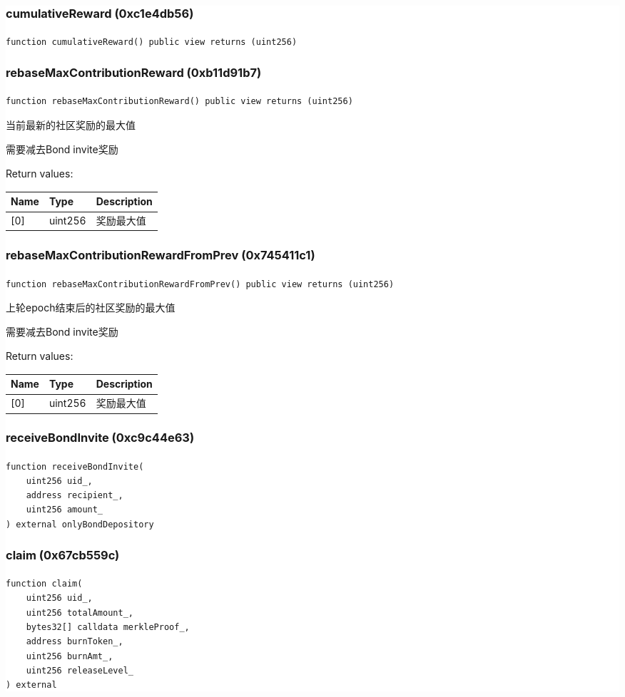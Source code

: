 
### cumulativeReward (0xc1e4db56)

```solidity
function cumulativeReward() public view returns (uint256)
```


### rebaseMaxContributionReward (0xb11d91b7)

```solidity
function rebaseMaxContributionReward() public view returns (uint256)
```

当前最新的社区奖励的最大值

需要减去Bond invite奖励


Return values:

| Name | Type    | Description |
| :--- | :------ | :---------- |
| [0]  | uint256 | 奖励最大值       |

### rebaseMaxContributionRewardFromPrev (0x745411c1)

```solidity
function rebaseMaxContributionRewardFromPrev() public view returns (uint256)
```

上轮epoch结束后的社区奖励的最大值

需要减去Bond invite奖励


Return values:

| Name | Type    | Description |
| :--- | :------ | :---------- |
| [0]  | uint256 | 奖励最大值       |

### receiveBondInvite (0xc9c44e63)

```solidity
function receiveBondInvite(
    uint256 uid_,
    address recipient_,
    uint256 amount_
) external onlyBondDepository
```


### claim (0x67cb559c)

```solidity
function claim(
    uint256 uid_,
    uint256 totalAmount_,
    bytes32[] calldata merkleProof_,
    address burnToken_,
    uint256 burnAmt_,
    uint256 releaseLevel_
) external
```
